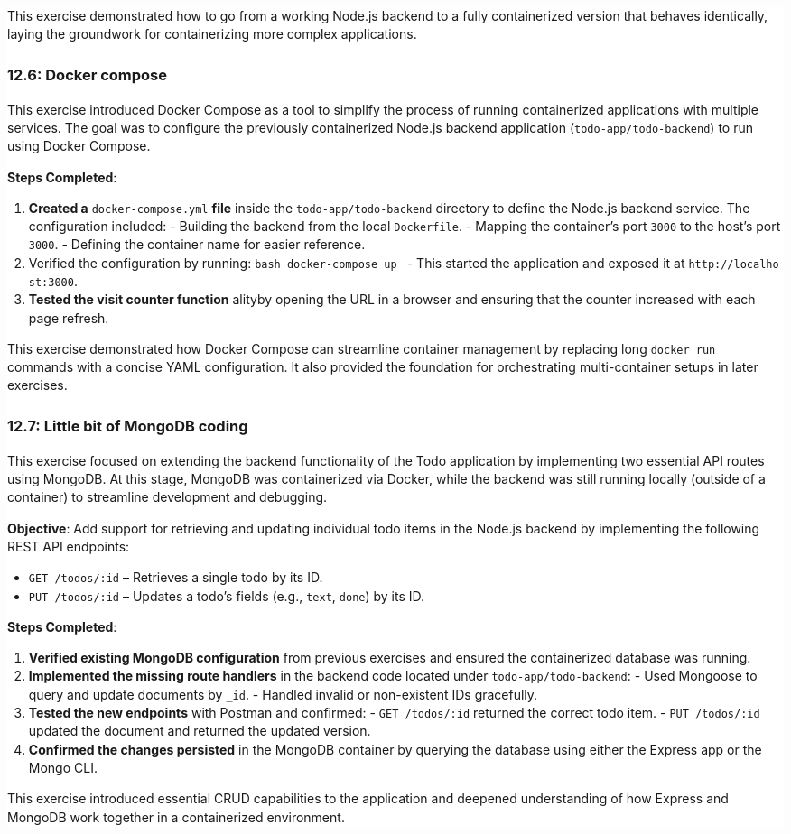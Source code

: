 This exercise demonstrated how to go from a working Node.js backend to a fully containerized version that behaves identically, laying the groundwork for containerizing more complex applications.

### 12.6: Docker compose 

This exercise introduced Docker Compose as a tool to simplify the process of running containerized applications with multiple services. The goal was to configure the previously containerized Node.js backend application (`todo-app/todo-backend`) to run using Docker Compose.

**Steps Completed**:
  1. **Created a** `docker-compose.yml` **file** inside the `todo-app/todo-backend` directory to define the Node.js backend service. The configuration included:
    - Building the backend from the local `Dockerfile`.
    - Mapping the container’s port `3000` to the host’s port `3000`.
    - Defining the container name for easier reference.
  2. Verified the configuration by running:
    ```bash
    docker-compose up
    ```
    - This started the application and exposed it at `http://localhost:3000`.
  3. **Tested the visit counter function** alityby opening the URL in a browser and ensuring that the counter increased with each page refresh.

This exercise demonstrated how Docker Compose can streamline container management by replacing long `docker run` commands with a concise YAML configuration. It also provided the foundation for orchestrating multi-container setups in later exercises.

### 12.7: Little bit of MongoDB coding

This exercise focused on extending the backend functionality of the Todo application by implementing two essential API routes using MongoDB. At this stage, MongoDB was containerized via Docker, while the backend was still running locally (outside of a container) to streamline development and debugging.

**Objective**:
Add support for retrieving and updating individual todo items in the Node.js backend by implementing the following REST API endpoints:
  - `GET /todos/:id` – Retrieves a single todo by its ID.
  - `PUT /todos/:id` – Updates a todo’s fields (e.g., `text`, `done`) by its ID.

**Steps Completed**:
  1. **Verified existing MongoDB configuration** from previous exercises and ensured the containerized database was running.
  2. **Implemented the missing route handlers** in the backend code located under `todo-app/todo-backend`:
    - Used Mongoose to query and update documents by `_id`.
    - Handled invalid or non-existent IDs gracefully.
  3. **Tested the new endpoints** with Postman and confirmed:
    - `GET /todos/:id` returned the correct todo item.
    - `PUT /todos/:id` updated the document and returned the updated version.
  4. **Confirmed the changes persisted** in the MongoDB container by querying the database using either the Express app or the Mongo CLI.

This exercise introduced essential CRUD capabilities to the application and deepened understanding of how Express and MongoDB work together in a containerized environment.

